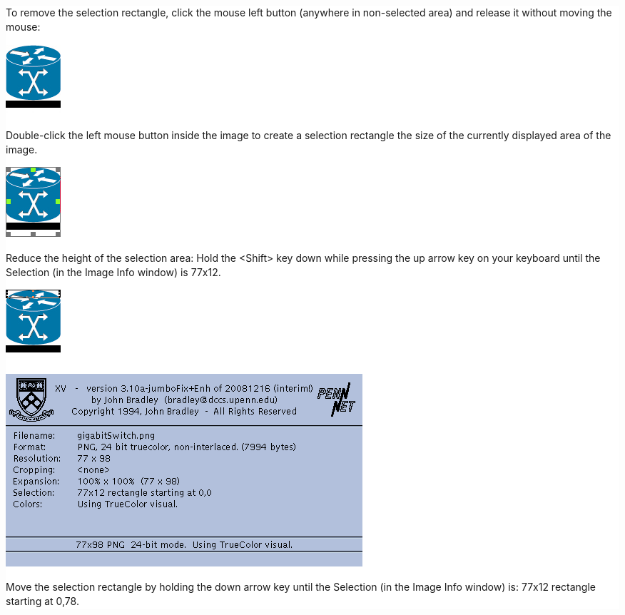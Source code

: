 
To remove the selection rectangle, click the mouse left button 
(anywhere in non-selected area) and release it without moving 
the mouse:

![Displaying a png image of Gigabit network switch icon with the selected area removed](/assets/img/gigabitSwitchCutMoveUpNewPosition.png "Displaying a png image of Gigabit network switch icon with the selected area removed")


Double-click the left mouse button inside the image to create a selection 
rectangle the size of the currently displayed area of the image.


![Displaying a png image of Gigabit network switch icon with a selected rectangle the size of the currently displayed area of the image in xv(1)](/assets/img/xv-double-click-select-whole-image-area.png "Displaying a png image of Gigabit network switch icon with a selected rectangle the size of the currently displayed area of the image in xv(1)")


Reduce the height of the selection area:  Hold the \<Shift\> key down 
while pressing the up arrow key on your keyboard until the Selection 
(in the Image Info window) is 77x12.  

![Displaying a png image of Gigabit network switch icon with a reduced selected area in xv(1)](/assets/img/gigabitSwitchReduceSelection.png "Displaying a png image of Gigabit network switch icon with a reduced selected area in xv(1)")

![Displaying a png image of xv's Image Info dialog box after a reduced area is selected in the Gigabit network switch icon](/assets/img/gigabitSwitchReduceSelectionImageInfo.png "Displaying a png image of xv's Image Info dialog box after a reduced area is selected in the Gigabit network switch icon")


Move the selection rectangle by holding the down arrow key until the 
Selection (in the Image Info window) is: 77x12 rectangle starting at 0,78.
